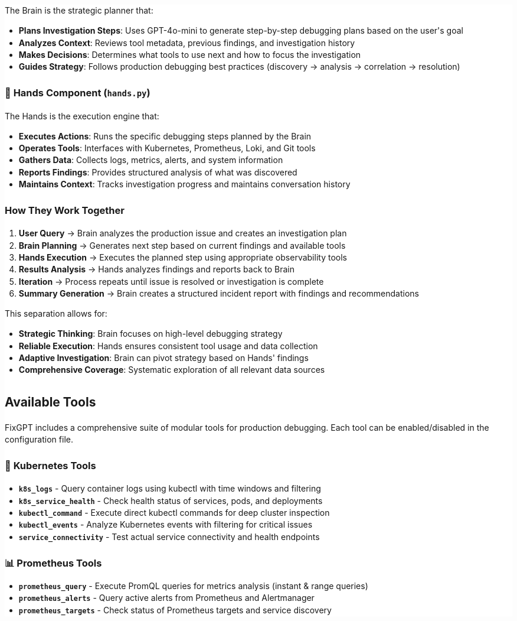 The Brain is the strategic planner that:

-   **Plans Investigation Steps**: Uses GPT-4o-mini to generate step-by-step debugging plans based on the user's goal
-   **Analyzes Context**: Reviews tool metadata, previous findings, and investigation history
-   **Makes Decisions**: Determines what tools to use next and how to focus the investigation
-   **Guides Strategy**: Follows production debugging best practices (discovery → analysis → correlation → resolution)

### 🤲 **Hands Component** (`hands.py`)

The Hands is the execution engine that:

-   **Executes Actions**: Runs the specific debugging steps planned by the Brain
-   **Operates Tools**: Interfaces with Kubernetes, Prometheus, Loki, and Git tools
-   **Gathers Data**: Collects logs, metrics, alerts, and system information
-   **Reports Findings**: Provides structured analysis of what was discovered
-   **Maintains Context**: Tracks investigation progress and maintains conversation history

### How They Work Together

1.  **User Query** → Brain analyzes the production issue and creates an investigation plan
2.  **Brain Planning** → Generates next step based on current findings and available tools
3.  **Hands Execution** → Executes the planned step using appropriate observability tools
4.  **Results Analysis** → Hands analyzes findings and reports back to Brain
5.  **Iteration** → Process repeats until issue is resolved or investigation is complete
6.  **Summary Generation** → Brain creates a structured incident report with findings and recommendations

This separation allows for:

-   **Strategic Thinking**: Brain focuses on high-level debugging strategy
-   **Reliable Execution**: Hands ensures consistent tool usage and data collection
-   **Adaptive Investigation**: Brain can pivot strategy based on Hands' findings
-   **Comprehensive Coverage**: Systematic exploration of all relevant data sources

## Available Tools

FixGPT includes a comprehensive suite of modular tools for production debugging. Each tool can be enabled/disabled in the configuration file.

### 🔧 **Kubernetes Tools**

-   **`k8s_logs`** - Query container logs using kubectl with time windows and filtering
-   **`k8s_service_health`** - Check health status of services, pods, and deployments
-   **`kubectl_command`** - Execute direct kubectl commands for deep cluster inspection
-   **`kubectl_events`** - Analyze Kubernetes events with filtering for critical issues
-   **`service_connectivity`** - Test actual service connectivity and health endpoints

### 📊 **Prometheus Tools**

-   **`prometheus_query`** - Execute PromQL queries for metrics analysis (instant & range queries)
-   **`prometheus_alerts`** - Query active alerts from Prometheus and Alertmanager
-   **`prometheus_targets`** - Check status of Prometheus targets and service discovery
